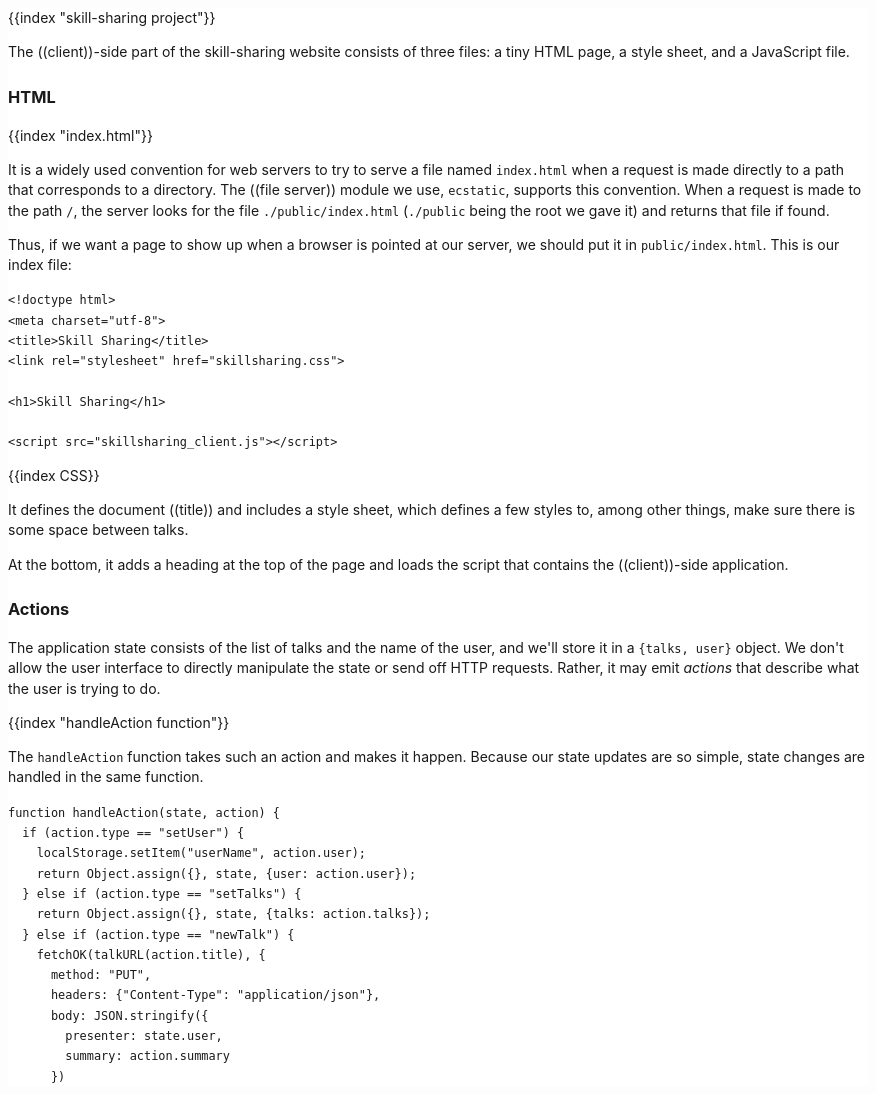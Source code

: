 {{index "skill-sharing project"}}

The ((client))-side part of the skill-sharing website consists of
three files: a tiny HTML page, a style sheet, and a JavaScript file.

### HTML

{{index "index.html"}}

It is a widely used convention for web servers to try to serve a file
named `index.html` when a request is made directly to a path that
corresponds to a directory. The ((file server)) module we use,
`ecstatic`, supports this convention. When a request is made to the
path `/`, the server looks for the file `./public/index.html`
(`./public` being the root we gave it) and returns that file if found.

Thus, if we want a page to show up when a browser is pointed at our
server, we should put it in `public/index.html`. This is our index
file:

```{lang: "text/html", includeCode: ">code/skillsharing/public/index.html"}
<!doctype html>
<meta charset="utf-8">
<title>Skill Sharing</title>
<link rel="stylesheet" href="skillsharing.css">

<h1>Skill Sharing</h1>

<script src="skillsharing_client.js"></script>
```

{{index CSS}}

It defines the document ((title)) and includes a style sheet,
which defines a few styles to, among other things, make sure there is
some space between talks.

At the bottom, it adds a heading at the top of the page and loads the
script that contains the ((client))-side application.

### Actions

The application state consists of the list of talks and the name of
the user, and we'll store it in a `{talks, user}` object. We don't
allow the user interface to directly manipulate the state or send off
HTTP requests. Rather, it may emit _actions_ that describe what the
user is trying to do.

{{index "handleAction function"}}

The `handleAction` function takes such an action and makes it happen.
Because our state updates are so simple, state changes are handled in
the same function.

```{includeCode: ">code/skillsharing/public/skillsharing_client.js", test: no}
function handleAction(state, action) {
  if (action.type == "setUser") {
    localStorage.setItem("userName", action.user);
    return Object.assign({}, state, {user: action.user});
  } else if (action.type == "setTalks") {
    return Object.assign({}, state, {talks: action.talks});
  } else if (action.type == "newTalk") {
    fetchOK(talkURL(action.title), {
      method: "PUT",
      headers: {"Content-Type": "application/json"},
      body: JSON.stringify({
        presenter: state.user,
        summary: action.summary
      })
```